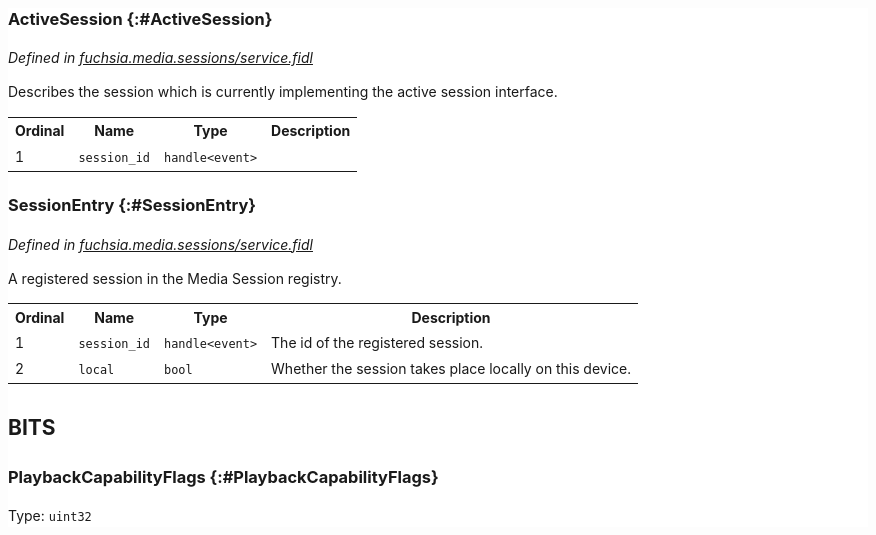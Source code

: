 ### ActiveSession {:#ActiveSession}


*Defined in [fuchsia.media.sessions/service.fidl](https://fuchsia.googlesource.com/fuchsia/+/master/sdk/fidl/fuchsia.media.sessions/service.fidl#22)*

 Describes the session which is currently implementing the active session
 interface.


<table>
    <tr><th>Ordinal</th><th>Name</th><th>Type</th><th>Description</th></tr>
    <tr>
            <td>1</td>
            <td><code>session_id</code></td>
            <td>
                <code>handle&lt;event&gt;</code>
            </td>
            <td></td>
        </tr></table>

### SessionEntry {:#SessionEntry}


*Defined in [fuchsia.media.sessions/service.fidl](https://fuchsia.googlesource.com/fuchsia/+/master/sdk/fidl/fuchsia.media.sessions/service.fidl#27)*

 A registered session in the Media Session registry.


<table>
    <tr><th>Ordinal</th><th>Name</th><th>Type</th><th>Description</th></tr>
    <tr>
            <td>1</td>
            <td><code>session_id</code></td>
            <td>
                <code>handle&lt;event&gt;</code>
            </td>
            <td> The id of the registered session.
</td>
        </tr><tr>
            <td>2</td>
            <td><code>local</code></td>
            <td>
                <code>bool</code>
            </td>
            <td> Whether the session takes place locally on this device.
</td>
        </tr></table>







## **BITS**
### PlaybackCapabilityFlags {:#PlaybackCapabilityFlags}
Type: <code>uint32</code>
